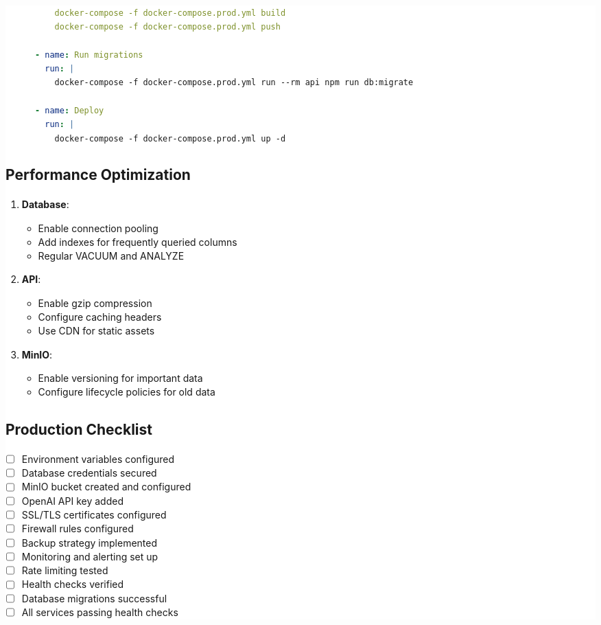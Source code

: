 ```yaml
          docker-compose -f docker-compose.prod.yml build
          docker-compose -f docker-compose.prod.yml push

      - name: Run migrations
        run: |
          docker-compose -f docker-compose.prod.yml run --rm api npm run db:migrate

      - name: Deploy
        run: |
          docker-compose -f docker-compose.prod.yml up -d
```

## Performance Optimization

1. **Database**:
   - Enable connection pooling
   - Add indexes for frequently queried columns
   - Regular VACUUM and ANALYZE

2. **API**:
   - Enable gzip compression
   - Configure caching headers
   - Use CDN for static assets

3. **MinIO**:
   - Enable versioning for important data
   - Configure lifecycle policies for old data

## Production Checklist

- [ ] Environment variables configured
- [ ] Database credentials secured
- [ ] MinIO bucket created and configured
- [ ] OpenAI API key added
- [ ] SSL/TLS certificates configured
- [ ] Firewall rules configured
- [ ] Backup strategy implemented
- [ ] Monitoring and alerting set up
- [ ] Rate limiting tested
- [ ] Health checks verified
- [ ] Database migrations successful
- [ ] All services passing health checks